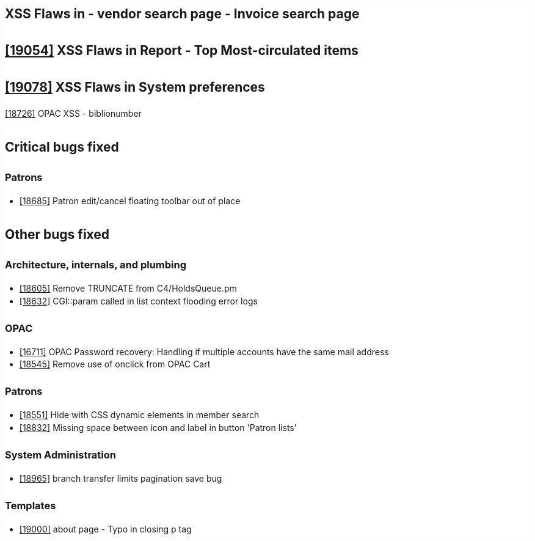 XSS Flaws in - vendor search page - Invoice search page
-
[[19054]](http://bugs.koha-community.org/bugzilla3/show_bug.cgi?id=19054)
XSS Flaws in Report - Top Most-circulated items
-
[[19078]](http://bugs.koha-community.org/bugzilla3/show_bug.cgi?id=19078)
XSS Flaws in System preferences
-
[[18726]](http://bugs.koha-community.org/bugzilla3/show_bug.cgi?id=18726)
OPAC XSS - biblionumber


## Critical bugs fixed

### Patrons

- [[18685]](http://bugs.koha-community.org/bugzilla3/show_bug.cgi?id=18685) Patron edit/cancel floating toolbar out of place


## Other bugs fixed

### Architecture, internals, and plumbing

- [[18605]](http://bugs.koha-community.org/bugzilla3/show_bug.cgi?id=18605) Remove TRUNCATE from C4/HoldsQueue.pm
- [[18632]](http://bugs.koha-community.org/bugzilla3/show_bug.cgi?id=18632) CGI::param called in list context flooding error logs

### OPAC

- [[16711]](http://bugs.koha-community.org/bugzilla3/show_bug.cgi?id=16711) OPAC Password recovery: Handling if multiple accounts have the same mail address
- [[18545]](http://bugs.koha-community.org/bugzilla3/show_bug.cgi?id=18545) Remove use of onclick from OPAC Cart

### Patrons

- [[18551]](http://bugs.koha-community.org/bugzilla3/show_bug.cgi?id=18551) Hide with CSS dynamic elements in member search
- [[18832]](http://bugs.koha-community.org/bugzilla3/show_bug.cgi?id=18832) Missing space between icon and label in button 'Patron lists'

### System Administration

- [[18965]](http://bugs.koha-community.org/bugzilla3/show_bug.cgi?id=18965) branch transfer limits pagination save bug

### Templates

- [[19000]](http://bugs.koha-community.org/bugzilla3/show_bug.cgi?id=19000) about page - Typo in closing p tag
